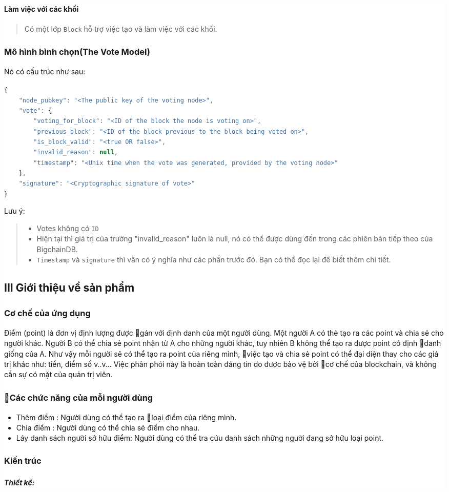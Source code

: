 #### Làm việc với các khối
> Có một lớp `Block` hỗ trợ việc tạo và làm việc với các khối.

###   Mô hình bình chọn(The Vote Model)
Nó có cấu trúc như sau:
```javascript
{
    "node_pubkey": "<The public key of the voting node>",
    "vote": {
        "voting_for_block": "<ID of the block the node is voting on>",
        "previous_block": "<ID of the block previous to the block being voted on>",
        "is_block_valid": "<true OR false>",
        "invalid_reason": null,
        "timestamp": "<Unix time when the vote was generated, provided by the voting node>"
    },
    "signature": "<Cryptographic signature of vote>"
}
```
Lưu ý:
> * Votes không có `ID`
> * Hiện tại thì giá trị của trường "invalid_reason" luôn là null, nó có thể được dùng đến trong các phiên bản tiếp theo của BigchainDB.
> * `Timestamp` và `signature` thì vẫn có ý nghĩa như các phần trước đó. Bạn có thể đọc lại để biết thêm chi tiết.

## III Giới thiệu về sản phẩm

### Cơ chế của ứng dụng

Điểm (point) là đơn vị định lượng được gán với định danh của một người dùng. Một người A có thẻ tạo ra các point và chia sẻ cho người khác. Người B có thể chia sẻ point nhận từ A cho những người khác, tuy nhiên B không thể tạo ra được point có định danh giống của A. Như vậy mỗi người sẽ có thể tạo ra point của riêng mình, việc tạo và chia sẻ point có thể đại diện thay cho các giá trị khác như: tiền, điểm số v..v... Việc phân phói này là hoàn toàn đáng tin do được bảo vệ bởi cơ chế của blockchain, và không cần sự có mặt của quản trị viên.

### Các chức năng của mỗi người dùng
* Thêm điểm : Người dùng có thể tạo ra loại điểm của riêng mình.
* Chia điểm : Người dùng có thể chia sẻ điểm cho nhau.
* Láy danh sách người sở hữu điểm: Người dùng có thể tra cứu danh sách những người đang sở hữu loại point.

### Kiến trúc 

##### Thiết kế: